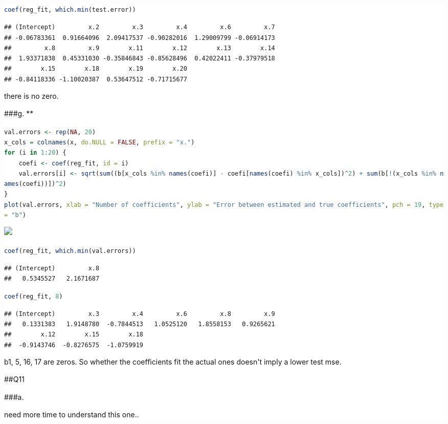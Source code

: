
```r
coef(reg_fit, which.min(test.error))
```

```
## (Intercept)         x.2         x.3         x.4         x.6         x.7 
## -0.06783361  0.91664096  2.09417537 -0.90282016  1.29009799 -0.06914173 
##         x.8         x.9        x.11        x.12        x.13        x.14 
##  1.93371838  0.45331030 -0.35846843 -0.85628496  0.42022411 -0.37979518 
##        x.15        x.18        x.19        x.20 
## -0.84118336 -1.10020387  0.53647512 -0.71715677
```
there is no zero.

###g. **


```r
val.errors <- rep(NA, 20)
x_cols = colnames(x, do.NULL = FALSE, prefix = "x.")
for (i in 1:20) {
    coefi <- coef(reg_fit, id = i)
    val.errors[i] <- sqrt(sum((b[x_cols %in% names(coefi)] - coefi[names(coefi) %in% x_cols])^2) + sum(b[!(x_cols %in% names(coefi))])^2)
}
plot(val.errors, xlab = "Number of coefficients", ylab = "Error between estimated and true coefficients", pch = 19, type = "b")
```

![](HW_Chapter8_files/figure-html/unnamed-chunk-37-1.png)


```r
coef(reg_fit, which.min(val.errors))
```

```
## (Intercept)         x.8 
##   0.5345527   2.1671687
```

```r
coef(reg_fit, 8)
```

```
## (Intercept)         x.3         x.4         x.6         x.8         x.9 
##   0.1331383   1.9148780  -0.7844513   1.0525120   1.8558153   0.9265621 
##        x.12        x.15        x.18 
##  -0.9143746  -0.8276575  -1.0759919
```
b1, 5, 16, 17 are zeros.
So whether the coefficients fit the actual ones doesn't imply a lower test mse.

##Q11

###a. 

need more time to understand this one..
